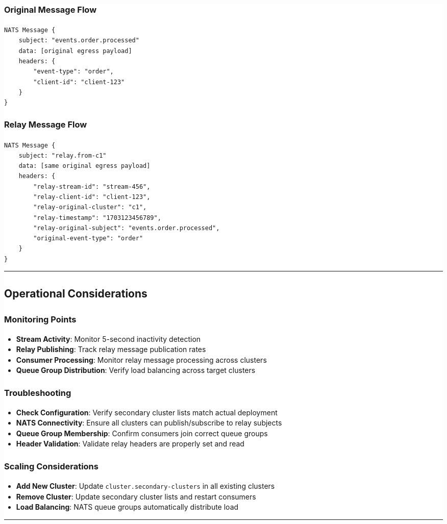 ### Original Message Flow
```
NATS Message {
    subject: "events.order.processed"
    data: [original egress payload]
    headers: {
        "event-type": "order",
        "client-id": "client-123"
    }
}
```

### Relay Message Flow
```
NATS Message {
    subject: "relay.from-c1"
    data: [same original egress payload]
    headers: {
        "relay-stream-id": "stream-456",
        "relay-client-id": "client-123", 
        "relay-original-cluster": "c1",
        "relay-timestamp": "1703123456789",
        "relay-original-subject": "events.order.processed",
        "original-event-type": "order"
    }
}
```

---

## Operational Considerations

### Monitoring Points
- **Stream Activity**: Monitor 5-second inactivity detection
- **Relay Publishing**: Track relay message publication rates
- **Consumer Processing**: Monitor relay message processing across clusters
- **Queue Group Distribution**: Verify load balancing across target clusters

### Troubleshooting
- **Check Configuration**: Verify secondary cluster lists match actual deployment
- **NATS Connectivity**: Ensure all clusters can publish/subscribe to relay subjects
- **Queue Group Membership**: Confirm consumers join correct queue groups
- **Header Validation**: Validate relay headers are properly set and read

### Scaling Considerations
- **Add New Cluster**: Update `cluster.secondary-clusters` in all existing clusters
- **Remove Cluster**: Update secondary cluster lists and restart consumers
- **Load Balancing**: NATS queue groups automatically distribute load

---
